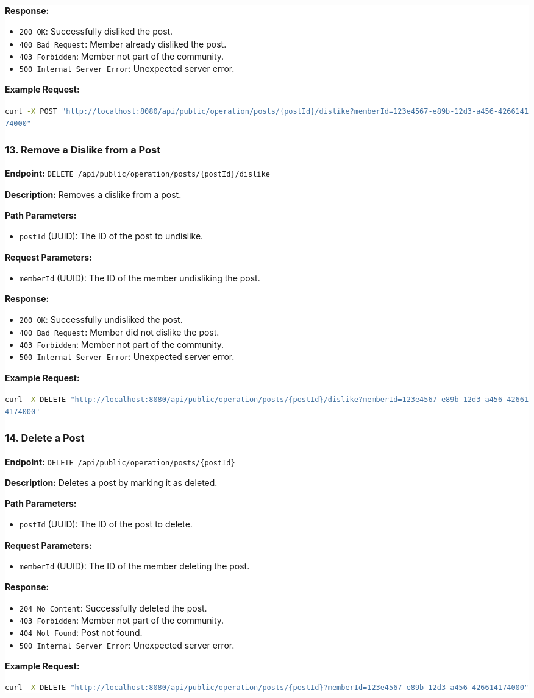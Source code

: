 **Response:**
- `200 OK`: Successfully disliked the post.
- `400 Bad Request`: Member already disliked the post.
- `403 Forbidden`: Member not part of the community.
- `500 Internal Server Error`: Unexpected server error.

**Example Request:**
```bash
curl -X POST "http://localhost:8080/api/public/operation/posts/{postId}/dislike?memberId=123e4567-e89b-12d3-a456-426614174000"
```

### 13. Remove a Dislike from a Post
**Endpoint:** `DELETE /api/public/operation/posts/{postId}/dislike`

**Description:** Removes a dislike from a post.

**Path Parameters:**
- `postId` (UUID): The ID of the post to undislike.

**Request Parameters:**
- `memberId` (UUID): The ID of the member undisliking the post.

**Response:**
- `200 OK`: Successfully undisliked the post.
- `400 Bad Request`: Member did not dislike the post.
- `403 Forbidden`: Member not part of the community.
- `500 Internal Server Error`: Unexpected server error.

**Example Request:**
```bash
curl -X DELETE "http://localhost:8080/api/public/operation/posts/{postId}/dislike?memberId=123e4567-e89b-12d3-a456-426614174000"
```

### 14. Delete a Post
**Endpoint:** `DELETE /api/public/operation/posts/{postId}`

**Description:** Deletes a post by marking it as deleted.

**Path Parameters:**
- `postId` (UUID): The ID of the post to delete.

**Request Parameters:**
- `memberId` (UUID): The ID of the member deleting the post.

**Response:**
- `204 No Content`: Successfully deleted the post.
- `403 Forbidden`: Member not part of the community.
- `404 Not Found`: Post not found.
- `500 Internal Server Error`: Unexpected server error.

**Example Request:**
```bash
curl -X DELETE "http://localhost:8080/api/public/operation/posts/{postId}?memberId=123e4567-e89b-12d3-a456-426614174000"
```
